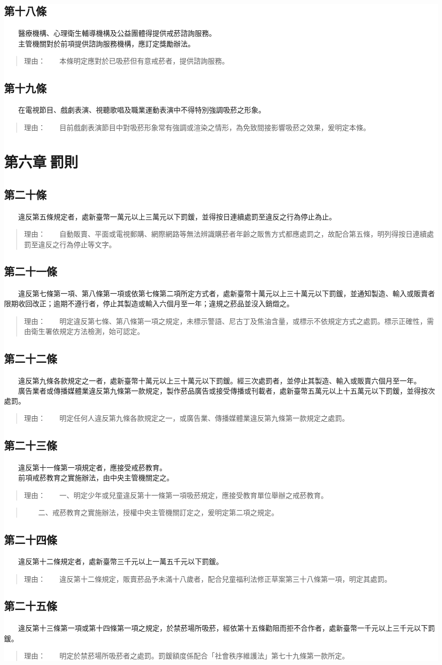 

第十八條 
---------
　　醫療機構、心理衛生輔導機構及公益團體得提供戒菸諮詢服務。  
　　主管機關對於前項提供諮詢服務機構，應訂定獎勵辦法。  
> 理由：　　本條明定應對於已吸菸但有意戒菸者，提供諮詢服務。



第十九條 
---------
　　在電視節目、戲劇表演、視聽歌唱及職業運動表演中不得特別強調吸菸之形象。  
> 理由：　　目前戲劇表演節目中對吸菸形象常有強調或渲染之情形，為免致間接影響吸菸之效果，爰明定本條。



第六章  罰則
============
第二十條 
---------
　　違反第五條規定者，處新臺幣一萬元以上三萬元以下罰鍰，並得按日連續處罰至違反之行為停止為止。  
> 理由：　　自動販賣、平面或電視郵購、網際網路等無法辨識購菸者年齡之販售方式都應處罰之，故配合第五條，明列得按日連續處罰至違反之行為停止等文字。



第二十一條 
-----------
　　違反第七條第一項、第八條第一項或依第七條第二項所定方式者，處新臺幣十萬元以上三十萬元以下罰鍰，並通知製造、輸入或販賣者限期收回改正；逾期不遵行者，停止其製造或輸入六個月至一年；違規之菸品並沒入銷燬之。  
> 理由：　　明定違反第七條、第八條第一項之規定，未標示警語、尼古丁及焦油含量，或標示不依規定方式之處罰。標示正確性，需由衛生署依規定方法檢測，始可認定。



第二十二條 
-----------
　　違反第九條各款規定之一者，處新臺幣十萬元以上三十萬元以下罰鍰。經三次處罰者，並停止其製造、輸入或販賣六個月至一年。  
　　廣告業者或傳播媒體業違反第九條第一款規定，製作菸品廣告或接受傳播或刊載者，處新臺幣五萬元以上十五萬元以下罰鍰，並得按次處罰。  
> 理由：　　明定任何人違反第九條各款規定之一，或廣告業、傳播媒體業違反第九條第一款規定之處罰。



第二十三條 
-----------
　　違反第十一條第一項規定者，應接受戒菸教育。  
　　前項戒菸教育之實施辦法，由中央主管機關定之。  
> 理由：　　一、明定少年或兒童違反第十一條第一項吸菸規定，應接受教育單位舉辦之戒菸教育。

> 　　二、戒菸教育之實施辦法，授權中央主管機關訂定之，爰明定第二項之規定。



第二十四條 
-----------
　　違反第十二條規定者，處新臺幣三千元以上一萬五千元以下罰鍰。  
> 理由：　　違反第十二條規定，販賣菸品予未滿十八歲者，配合兒童福利法修正草案第三十八條第一項，明定其處罰。



第二十五條 
-----------
　　違反第十三條第一項或第十四條第一項之規定，於禁菸場所吸菸，經依第十五條勸阻而拒不合作者，處新臺幣一千元以上三千元以下罰鍰。  
> 理由：　　明定於禁菸場所吸菸者之處罰。罰鍰額度係配合「社會秩序維護法」第七十九條第一款所定。
